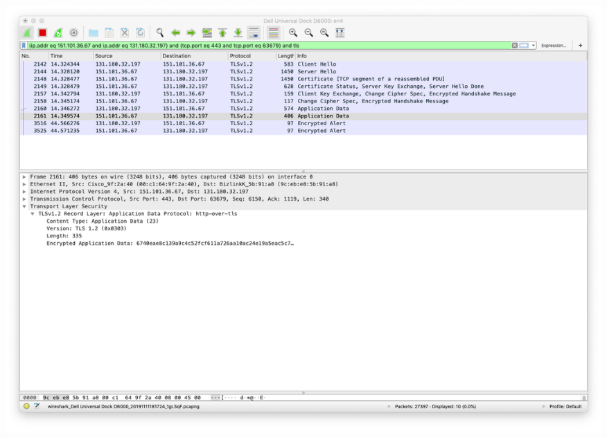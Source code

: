 ![HTTPS WireShark Server Encrypted Application Data](figures/https-wireshark-server-application-data.png)

